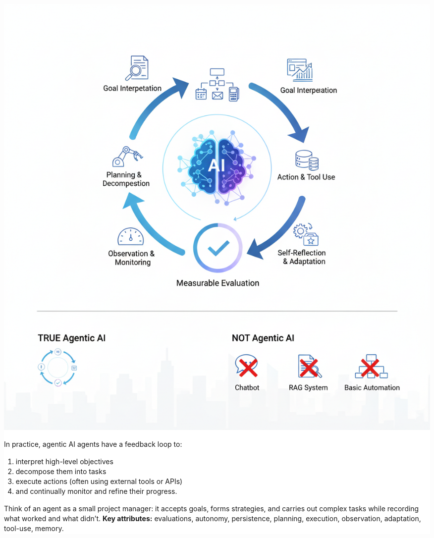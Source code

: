 ![](./is-it-agentic.png)

In practice, agentic AI agents have a feedback loop to:
1. interpret high-level objectives
2. decompose them into tasks
3. execute actions (often using external tools or APIs)
4. and continually monitor and refine their progress. 

Think of an agent as a small project manager: it accepts goals, forms strategies, and carries out complex tasks while recording what worked and what didn’t. **Key attributes:** evaluations, autonomy, persistence, planning, execution, observation, adaptation, tool-use, memory.
